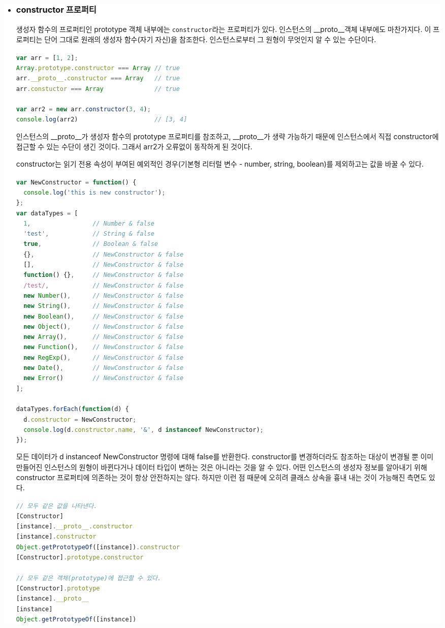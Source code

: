 * ### constructor 프로퍼티
  생성자 함수의 프로퍼티인 prototype 객체 내부에는 `constructor`라는 프로퍼티가 있다. 인스턴스의 __proto__객체 내부에도 마찬가지다. 이 프로퍼티는 단어 그대로 원래의 생성자 함수(자기 자신)을 참조한다. 인스턴스로부터 그 원형이 무엇인지 알 수 있는 수단이다.
  ```javascript
  var arr = [1, 2];
  Array.prototype.constructor === Array // true
  arr.__proto__.constructor === Array   // true
  arr.constuctor === Array              // true

  var arr2 = new arr.constructor(3, 4);
  console.log(arr2)                     // [3, 4]
  ```
  인스턴스의 __proto__가 생성자 함수의 prototype 프로퍼티를 참조하고, __proto__가 생략 가능하기 때문에 인스턴스에서 직접 constructor에 접근할 수 있는 수단이 생긴 것이다.
  그래서 arr2가 오류없이 동작하게 된 것이다.

  constructor는 읽기 전용 속성이 부여된 예외적인 경우(기본형 리터럴 변수 - number, string, boolean)를 제외하고는 값을 바꿀 수 있다.
  ```javascript
  var NewConstructor = function() {
    console.log('this is new constructor');
  };
  var dataTypes = [
    1,                 // Number & false
    'test',            // String & false
    true,              // Boolean & false
    {},                // NewConstructor & false
    [],                // NewConstructor & false
    function() {},     // NewConstructor & false
    /test/,            // NewConstructor & false
    new Number(),      // NewConstructor & false
    new String(),      // NewConstructor & false
    new Boolean(),     // NewConstructor & false
    new Object(),      // NewConstructor & false
    new Array(),       // NewConstructor & false
    new Function(),    // NewConstructor & false
    new RegExp(),      // NewConstructor & false
    new Date(),        // NewConstructor & false
    new Error()        // NewConstructor & false
  ];

  dataTypes.forEach(function(d) {
    d.constructor = NewConstructor;
    console.log(d.constructor.name, '&', d instanceof NewConstructor);
  });
  ```
  모든 데이터가 d instanceof NewConstructor 명령에 대해 false를 반환한다. constructor를 변경하더라도 참조하는 대상이 변경될 뿐 이미 만들어진 인스턴스의 원형이 바뀐다거나 데이터 타입이 변하는 것은 아니라는 것을 알 수 있다. 어떤 인스턴스의 생성자 정보를 알아내기 위해 constructor 프로퍼티에 의존하는 것이 항상 안전하지는 않다. 하지만 이런 점 때문에 오히려 클래스 상속을 흉내 내는 것이 가능해진 측면도 있다.

  ```javascript
  // 모두 같은 값을 나타낸다.
  [Constructor]
  [instance].__proto__.constructor
  [instance].constructor
  Object.getPrototypeOf([instance]).constructor
  [Constructor].prototype.constructor

  // 모두 같은 객체(prototype)에 접근할 수 있다.
  [Constructor].prototype
  [instance].__proto__
  [instance]
  Object.getPrototypeOf([instance])
  ```
